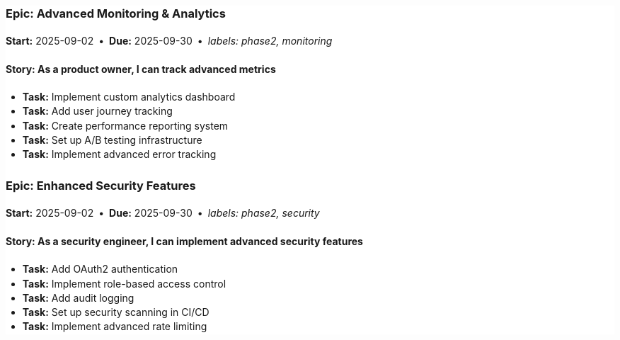 ### Epic: Advanced Monitoring & Analytics
**Start:** 2025-09-02 • **Due:** 2025-09-30 • _labels: phase2, monitoring_

#### Story: As a product owner, I can track advanced metrics
- **Task:** Implement custom analytics dashboard
- **Task:** Add user journey tracking
- **Task:** Create performance reporting system
- **Task:** Set up A/B testing infrastructure
- **Task:** Implement advanced error tracking

### Epic: Enhanced Security Features
**Start:** 2025-09-02 • **Due:** 2025-09-30 • _labels: phase2, security_

#### Story: As a security engineer, I can implement advanced security features
- **Task:** Add OAuth2 authentication
- **Task:** Implement role-based access control
- **Task:** Add audit logging
- **Task:** Set up security scanning in CI/CD
- **Task:** Implement advanced rate limiting